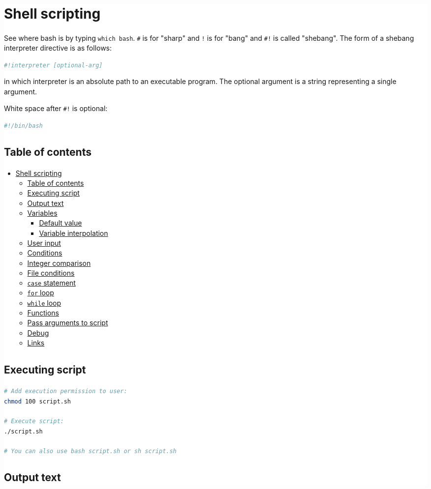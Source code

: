 # Shell scripting

See where bash is by typing `which bash`. `#` is for "sharp" and `!` is for "bang" and `#!` is called "shebang". The form of a shebang interpreter directive is as follows:

```bash
#!interpreter [optional-arg]
```

in which interpreter is an absolute path to an executable program. The optional argument is a string representing a single argument.

White space after `#!` is optional:

```bash
#!/bin/bash
```

## Table of contents

- [Shell scripting](#shell-scripting)
  - [Table of contents](#table-of-contents)
  - [Executing script](#executing-script)
  - [Output text](#output-text)
  - [Variables](#variables)
    - [Default value](#default-value)
    - [Variable interpolation](#variable-interpolation)
  - [User input](#user-input)
  - [Conditions](#conditions)
  - [Integer comparison](#integer-comparison)
  - [File conditions](#file-conditions)
  - [`case` statement](#case-statement)
  - [`for` loop](#for-loop)
  - [`while` loop](#while-loop)
  - [Functions](#functions)
  - [Pass arguments to script](#pass-arguments-to-script)
  - [Debug](#debug)
  - [Links](#links)

## Executing script

```bash
# Add execution permission to user:
chmod 100 script.sh

# Execute script:
./script.sh

# You can also use bash script.sh or sh script.sh
```

## Output text
